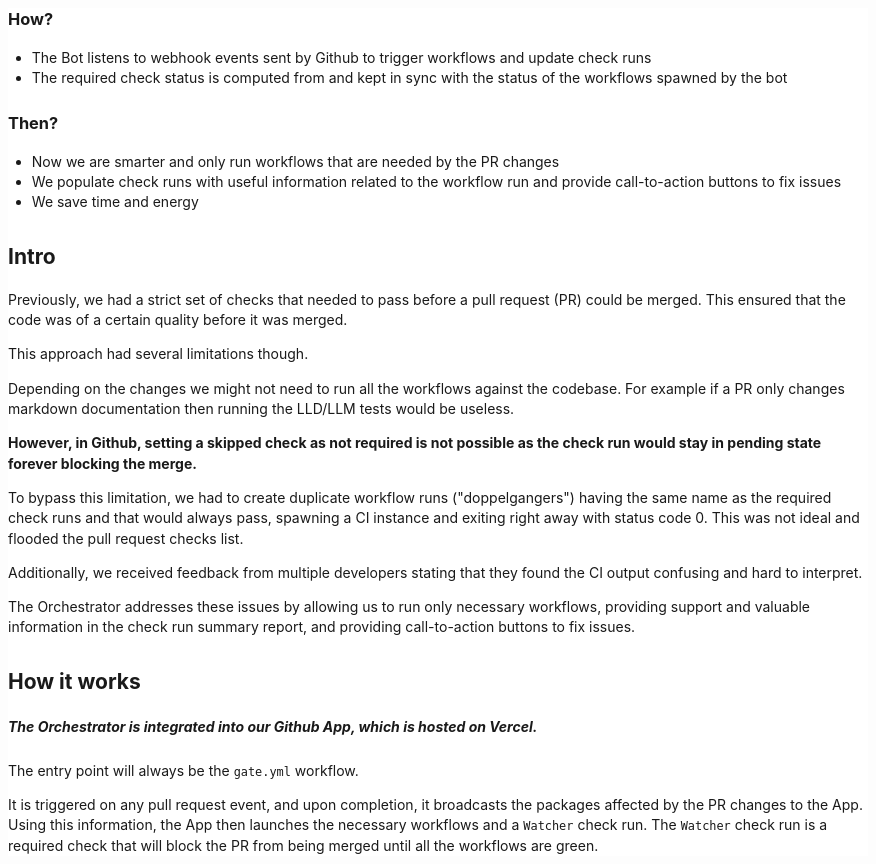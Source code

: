 ### How?

- The Bot listens to webhook events sent by Github to trigger workflows and update check runs
- The required check status is computed from and kept in sync with the status of the workflows spawned by the bot

### Then?

- Now we are smarter and only run workflows that are needed by the PR changes
- We populate check runs with useful information related to the workflow run and provide call-to-action buttons to fix issues
- We save time and energy

## Intro

Previously, we had a strict set of checks that needed to pass before a pull request (PR) could be merged. This ensured that the code was of a certain quality before it was merged.

This approach had several limitations though.

Depending on the changes we might not need to run all the workflows against the codebase. For example if a PR only changes markdown documentation then running the LLD/LLM tests would be useless.

**However, in Github, setting a skipped check as not required is not possible as the check run would stay in pending state forever blocking the merge.**

To bypass this limitation, we had to create duplicate workflow runs ("doppelgangers") having the same name as the required check runs and that would always pass, spawning a CI instance and exiting right away with status code 0. This was not ideal and flooded the pull request checks list.

Additionally, we received feedback from multiple developers stating that they found the CI output confusing and hard to interpret.

The Orchestrator addresses these issues by allowing us to run only necessary workflows, providing support and valuable information in the check run summary report, and providing call-to-action buttons to fix issues.

## How it works

##### The Orchestrator is integrated into our Github App, which is hosted on Vercel.

The entry point will always be the `gate.yml` workflow.

It is triggered on any pull request event, and upon completion, it broadcasts the packages affected by the PR changes to the App. Using this information, the App then launches the necessary workflows and a `Watcher` check run. The `Watcher` check run is a required check that will block the PR from being merged until all the workflows are green.

<p align="center">
